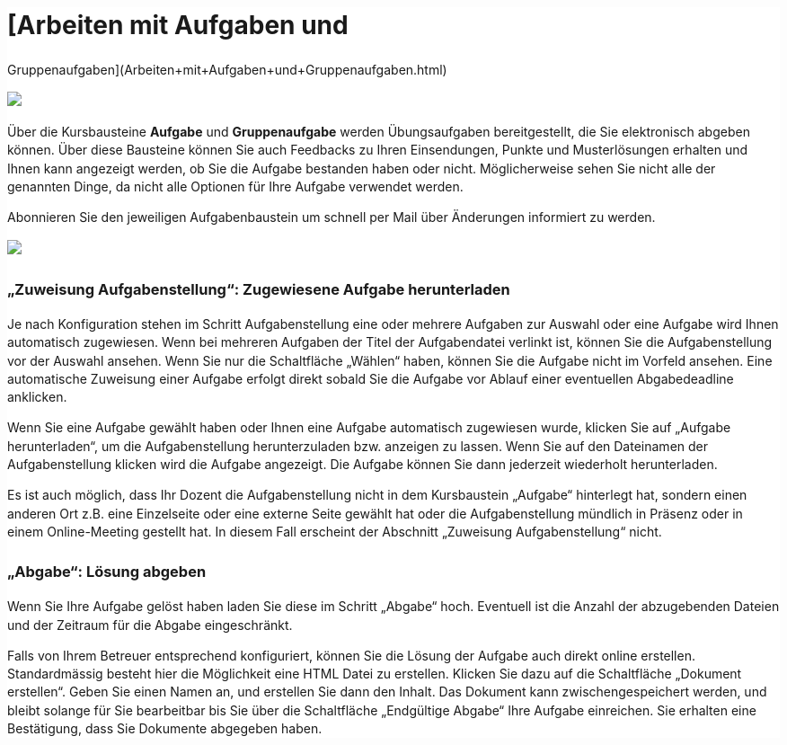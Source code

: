 #  [Arbeiten mit Aufgaben und
Gruppenaufgaben](Arbeiten+mit+Aufgaben+und+Gruppenaufgaben.html)

![](../../download/thumbnails/108593582/task%EF%B9%96version=1&modificationDate=1579801594000&api=v2.png)

Über die Kursbausteine **Aufgabe** und **Gruppenaufgabe** werden
Übungsaufgaben bereitgestellt, die Sie elektronisch abgeben können. Über diese
Bausteine können Sie auch Feedbacks zu Ihren Einsendungen, Punkte und
Musterlösungen erhalten und Ihnen kann angezeigt werden, ob Sie die Aufgabe
bestanden haben oder nicht. Möglicherweise sehen Sie nicht alle der genannten
Dinge, da nicht alle Optionen für Ihre Aufgabe verwendet werden.

Abonnieren Sie den jeweiligen Aufgabenbaustein um schnell per Mail über
Änderungen informiert zu werden.

![](../../download/attachments/590041/task.gif)

### „Zuweisung Aufgabenstellung“:  Zugewiesene Aufgabe herunterladen

Je nach Konfiguration stehen im Schritt Aufgabenstellung eine oder mehrere
Aufgaben zur Auswahl oder eine Aufgabe wird Ihnen automatisch zugewiesen. Wenn
bei mehreren Aufgaben der Titel der Aufgabendatei verlinkt ist, können Sie die
Aufgabenstellung vor der Auswahl ansehen. Wenn Sie nur die Schaltfläche
„Wählen“ haben, können Sie die Aufgabe nicht im Vorfeld ansehen. Eine
automatische Zuweisung einer Aufgabe erfolgt direkt sobald Sie die Aufgabe vor
Ablauf einer eventuellen Abgabedeadline anklicken.

Wenn Sie eine Aufgabe gewählt haben oder Ihnen eine Aufgabe automatisch
zugewiesen wurde, klicken Sie auf „Aufgabe herunterladen“, um die
Aufgabenstellung herunterzuladen bzw. anzeigen zu lassen. Wenn Sie auf den
Dateinamen der Aufgabenstellung klicken wird die Aufgabe angezeigt. Die
Aufgabe können Sie dann jederzeit wiederholt herunterladen.

Es ist auch möglich, dass Ihr Dozent die Aufgabenstellung nicht in dem
Kursbaustein „Aufgabe“ hinterlegt hat, sondern einen anderen Ort z.B. eine
Einzelseite oder eine externe Seite gewählt hat oder die Aufgabenstellung
mündlich in Präsenz oder in einem Online-Meeting gestellt hat. In diesem Fall
erscheint der Abschnitt „Zuweisung Aufgabenstellung“ nicht.

### „Abgabe“: Lösung abgeben

Wenn Sie Ihre Aufgabe gelöst haben laden Sie diese im Schritt „Abgabe“ hoch.
Eventuell ist die Anzahl der abzugebenden Dateien und der Zeitraum für die
Abgabe eingeschränkt.

Falls von Ihrem Betreuer entsprechend konfiguriert, können Sie die Lösung der
Aufgabe auch direkt online erstellen. Standardmässig besteht hier die
Möglichkeit eine HTML Datei zu erstellen. Klicken Sie dazu auf die
Schaltfläche „Dokument erstellen“. Geben Sie einen Namen an, und erstellen Sie
dann den Inhalt. Das Dokument kann zwischengespeichert werden, und bleibt
solange für Sie bearbeitbar bis Sie über die Schaltfläche „Endgültige Abgabe“
Ihre Aufgabe einreichen. Sie erhalten eine Bestätigung, dass Sie Dokumente
abgegeben haben.
